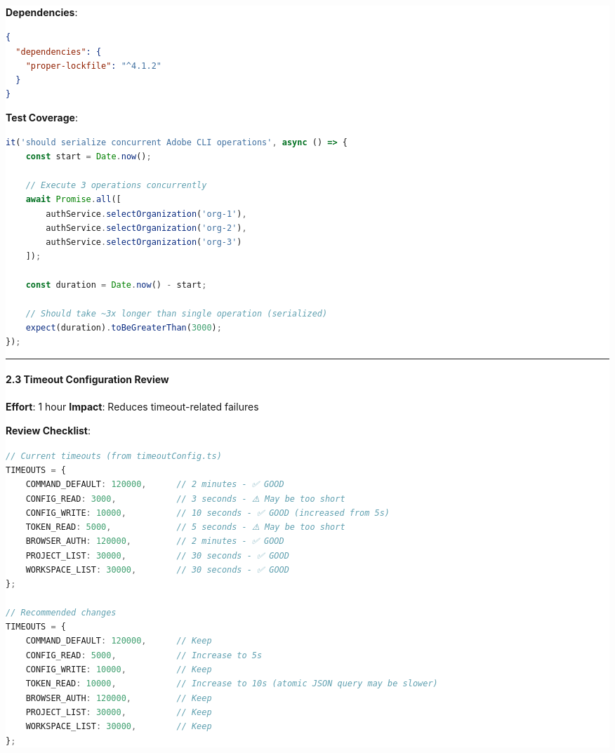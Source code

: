 **Dependencies**:
```json
{
  "dependencies": {
    "proper-lockfile": "^4.1.2"
  }
}
```

**Test Coverage**:
```typescript
it('should serialize concurrent Adobe CLI operations', async () => {
    const start = Date.now();

    // Execute 3 operations concurrently
    await Promise.all([
        authService.selectOrganization('org-1'),
        authService.selectOrganization('org-2'),
        authService.selectOrganization('org-3')
    ]);

    const duration = Date.now() - start;

    // Should take ~3x longer than single operation (serialized)
    expect(duration).toBeGreaterThan(3000);
});
```

---

#### 2.3 Timeout Configuration Review
**Effort**: 1 hour
**Impact**: Reduces timeout-related failures

**Review Checklist**:
```typescript
// Current timeouts (from timeoutConfig.ts)
TIMEOUTS = {
    COMMAND_DEFAULT: 120000,      // 2 minutes - ✅ GOOD
    CONFIG_READ: 3000,            // 3 seconds - ⚠️ May be too short
    CONFIG_WRITE: 10000,          // 10 seconds - ✅ GOOD (increased from 5s)
    TOKEN_READ: 5000,             // 5 seconds - ⚠️ May be too short
    BROWSER_AUTH: 120000,         // 2 minutes - ✅ GOOD
    PROJECT_LIST: 30000,          // 30 seconds - ✅ GOOD
    WORKSPACE_LIST: 30000,        // 30 seconds - ✅ GOOD
};

// Recommended changes
TIMEOUTS = {
    COMMAND_DEFAULT: 120000,      // Keep
    CONFIG_READ: 5000,            // Increase to 5s
    CONFIG_WRITE: 10000,          // Keep
    TOKEN_READ: 10000,            // Increase to 10s (atomic JSON query may be slower)
    BROWSER_AUTH: 120000,         // Keep
    PROJECT_LIST: 30000,          // Keep
    WORKSPACE_LIST: 30000,        // Keep
};
```
